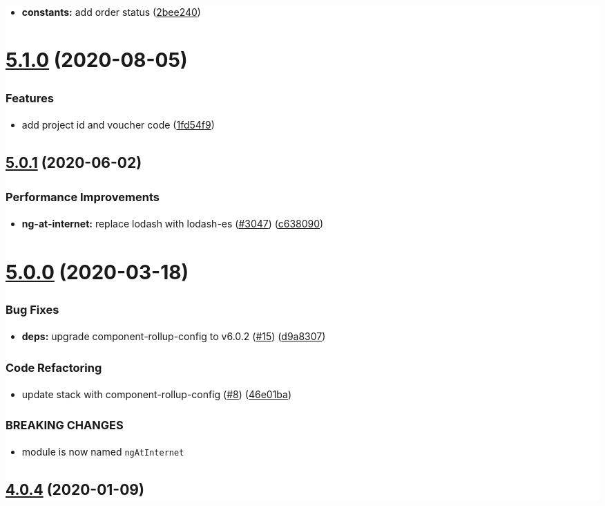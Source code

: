 * **constants:** add order status ([2bee240](https://github.com/ovh/manager/commit/2bee240b38d8246880d2fc3d7089722512d740e3))



# [5.1.0](https://github.com/ovh/manager/compare/@ovh-ux/ng-at-internet@5.0.1...@ovh-ux/ng-at-internet@5.1.0) (2020-08-05)


### Features

* add project id and voucher code ([1fd54f9](https://github.com/ovh/manager/commit/1fd54f9e04346c5ec4b971141e9dcd63e3ecb730))



## [5.0.1](https://github.com/ovh/manager/compare/@ovh-ux/ng-at-internet@5.0.0...@ovh-ux/ng-at-internet@5.0.1) (2020-06-02)


### Performance Improvements

* **ng-at-internet:** replace lodash with lodash-es ([#3047](https://github.com/ovh/manager/issues/3047)) ([c638090](https://github.com/ovh/manager/commit/c638090cdbce9c44b65539e43c3031e205663199))



# [5.0.0](https://github.com/ovh/manager/compare/@ovh-ux/ng-at-internet@4.0.4...@ovh-ux/ng-at-internet@5.0.0) (2020-03-18)


### Bug Fixes

* **deps:** upgrade component-rollup-config to v6.0.2 ([#15](https://github.com/ovh/manager/issues/15)) ([d9a8307](https://github.com/ovh/manager/commit/d9a8307f3819ca7c439a7fd6e51197913409dd76))


### Code Refactoring

* update stack with component-rollup-config ([#8](https://github.com/ovh/manager/issues/8)) ([46e01ba](https://github.com/ovh/manager/commit/46e01ba295bbe84f140ddb7820ec4648b8e50927))


### BREAKING CHANGES

* module is now named `ngAtInternet`



## [4.0.4](https://github.com/ovh-ux/ng-at-internet/compare/v4.0.3...v4.0.4) (2020-01-09)
